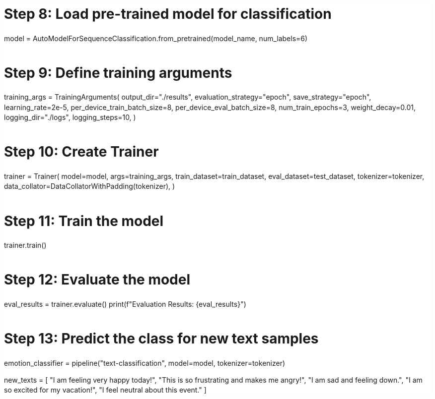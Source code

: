 # Step 8: Load pre-trained model for classification
model = AutoModelForSequenceClassification.from_pretrained(model_name, num_labels=6)

# Step 9: Define training arguments
training_args = TrainingArguments(
    output_dir="./results",
    evaluation_strategy="epoch",
    save_strategy="epoch",
    learning_rate=2e-5,
    per_device_train_batch_size=8,
    per_device_eval_batch_size=8,
    num_train_epochs=3,
    weight_decay=0.01,
    logging_dir="./logs",
    logging_steps=10,
)

# Step 10: Create Trainer
trainer = Trainer(
    model=model,
    args=training_args,
    train_dataset=train_dataset,
    eval_dataset=test_dataset,
    tokenizer=tokenizer,
    data_collator=DataCollatorWithPadding(tokenizer),
)

# Step 11: Train the model
trainer.train()

# Step 12: Evaluate the model
eval_results = trainer.evaluate()
print(f"Evaluation Results: {eval_results}")

# Step 13: Predict the class for new text samples
emotion_classifier = pipeline("text-classification", model=model, tokenizer=tokenizer)

new_texts = [
    "I am feeling very happy today!",
    "This is so frustrating and makes me angry!",
    "I am sad and feeling down.",
    "I am so excited for my vacation!",
    "I feel neutral about this event."
]
